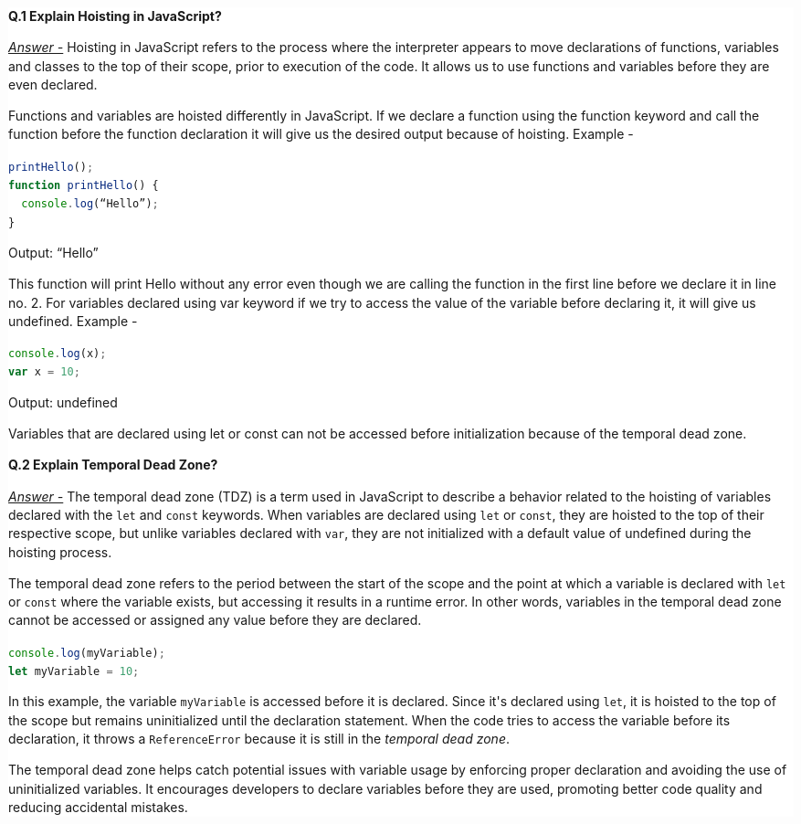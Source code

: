 **Q.1 Explain Hoisting in JavaScript?**

<u>_Answer -_</u> Hoisting in JavaScript refers to the process where the interpreter appears to move declarations of functions, variables and classes to the top of their scope, prior to execution of the code. It allows us to use functions and variables before they are even declared.

Functions and variables are hoisted differently in JavaScript. If we declare a function using the function keyword and call the function before the function declaration it will give us the desired output because of hoisting. Example -

```javascript
printHello();
function printHello() {
  console.log(“Hello”);
}
```

Output: “Hello”

This function will print Hello without any error even though we are calling the function in the first line before we declare it in line no. 2.
For variables declared using var keyword if we try to access the value of the variable before declaring it, it will give us undefined. Example -

```javascript
console.log(x);
var x = 10;
```

Output: undefined

Variables that are declared using let or const can not be accessed before initialization because of the temporal dead zone.

**Q.2 Explain Temporal Dead Zone?**

<u>_Answer -_</u> The temporal dead zone (TDZ) is a term used in JavaScript to describe a behavior related to the hoisting of variables declared with the `let` and `const` keywords. When variables are declared using `let` or `const`, they are hoisted to the top of their respective scope, but unlike variables declared with `var`, they are not initialized with a default value of undefined during the hoisting process.

The temporal dead zone refers to the period between the start of the scope and the point at which a variable is declared with `let` or `const` where the variable exists, but accessing it results in a runtime error. In other words, variables in the temporal dead zone cannot be accessed or assigned any value before they are declared.

```javascript
console.log(myVariable);
let myVariable = 10;
```

In this example, the variable `myVariable` is accessed before it is declared. Since it's declared using `let`, it is hoisted to the top of the scope but remains uninitialized until the declaration statement. When the code tries to access the variable before its declaration, it throws a `ReferenceError` because it is still in the _temporal dead zone_.

The temporal dead zone helps catch potential issues with variable usage by enforcing proper declaration and avoiding the use of uninitialized variables. It encourages developers to declare variables before they are used, promoting better code quality and reducing accidental mistakes.
